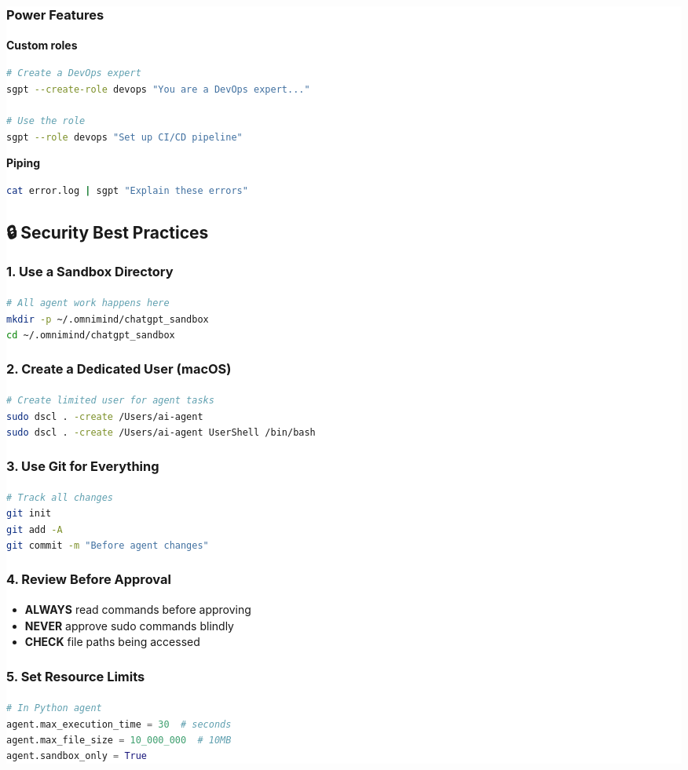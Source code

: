 ### Power Features

**Custom roles**
```bash
# Create a DevOps expert
sgpt --create-role devops "You are a DevOps expert..."

# Use the role
sgpt --role devops "Set up CI/CD pipeline"
```

**Piping**
```bash
cat error.log | sgpt "Explain these errors"
```

## 🔒 Security Best Practices

### 1. Use a Sandbox Directory
```bash
# All agent work happens here
mkdir -p ~/.omnimind/chatgpt_sandbox
cd ~/.omnimind/chatgpt_sandbox
```

### 2. Create a Dedicated User (macOS)
```bash
# Create limited user for agent tasks
sudo dscl . -create /Users/ai-agent
sudo dscl . -create /Users/ai-agent UserShell /bin/bash
```

### 3. Use Git for Everything
```bash
# Track all changes
git init
git add -A
git commit -m "Before agent changes"
```

### 4. Review Before Approval
- **ALWAYS** read commands before approving
- **NEVER** approve sudo commands blindly
- **CHECK** file paths being accessed

### 5. Set Resource Limits
```python
# In Python agent
agent.max_execution_time = 30  # seconds
agent.max_file_size = 10_000_000  # 10MB
agent.sandbox_only = True
```
